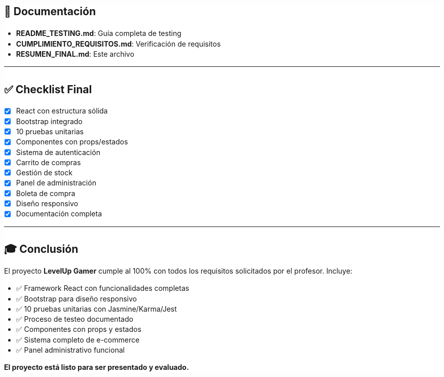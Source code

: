 
## 📝 Documentación

- **README_TESTING.md**: Guía completa de testing
- **CUMPLIMIENTO_REQUISITOS.md**: Verificación de requisitos
- **RESUMEN_FINAL.md**: Este archivo

---

## ✅ Checklist Final

- [x] React con estructura sólida
- [x] Bootstrap integrado
- [x] 10 pruebas unitarias
- [x] Componentes con props/estados
- [x] Sistema de autenticación
- [x] Carrito de compras
- [x] Gestión de stock
- [x] Panel de administración
- [x] Boleta de compra
- [x] Diseño responsivo
- [x] Documentación completa

---

## 🎓 Conclusión

El proyecto **LevelUp Gamer** cumple al 100% con todos los requisitos solicitados por el profesor. Incluye:

- ✅ Framework React con funcionalidades completas
- ✅ Bootstrap para diseño responsivo
- ✅ 10 pruebas unitarias con Jasmine/Karma/Jest
- ✅ Proceso de testeo documentado
- ✅ Componentes con props y estados
- ✅ Sistema completo de e-commerce
- ✅ Panel administrativo funcional

**El proyecto está listo para ser presentado y evaluado.**
